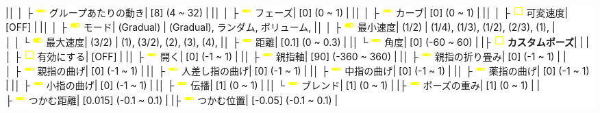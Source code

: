 |<nobr>│&nbsp;│&nbsp;├&nbsp;<img src="/images/icon/ic_slider.png" alt="slider icon"/> グループあたりの動き</nobr>| [8] (4 ~ 32) | 
|<nobr>│&nbsp;│&nbsp;├&nbsp;<img src="/images/icon/ic_slider.png" alt="slider icon"/> フェーズ</nobr>| [0] (0 ~ 1) | 
|<nobr>│&nbsp;│&nbsp;├&nbsp;<img src="/images/icon/ic_slider.png" alt="slider icon"/> カーブ</nobr>| [0] (0 ~ 1) | 
|<nobr>│&nbsp;│&nbsp;├&nbsp;<img src="/images/icon/ic_check_off.png" alt="check off icon"/> 可変速度</nobr>| [OFF] | 
|<nobr>│&nbsp;│&nbsp;├&nbsp;<img src="/images/icon/ic_toggle_on.png" alt="toggle on icon"/> モード</nobr>| (Gradual) | (Gradual), ランダム, ボリューム, 
|<nobr>│&nbsp;│&nbsp;├&nbsp;<img src="/images/icon/ic_toggle_on.png" alt="toggle on icon"/> 最小速度</nobr>| (1/2) | (1/4), (1/3), (1/2), (2/3), (1), 
|<nobr>│&nbsp;│&nbsp;└&nbsp;<img src="/images/icon/ic_toggle_on.png" alt="toggle on icon"/> 最大速度</nobr>| (3/2) | (1), (3/2), (2), (3), (4), 
|<nobr>│&nbsp;├&nbsp;<img src="/images/icon/ic_slider.png" alt="slider icon"/> 距離</nobr>| [0.1] (0 ~ 0.3) | 
|<nobr>│&nbsp;└&nbsp;<img src="/images/icon/ic_slider.png" alt="slider icon"/> 角度</nobr>| [0] (-60 ~ 60) | 
|<nobr>├&nbsp;<img src="/images/icon/ic_check_off.png" alt="check off icon"/> <b>カスタムポーズ</b></nobr>| | 
|<nobr>│&nbsp;├&nbsp;<img src="/images/icon/ic_check_off.png" alt="check off icon"/> 有効にする</nobr>| [OFF] | 
|<nobr>│&nbsp;├&nbsp;<img src="/images/icon/ic_slider.png" alt="slider icon"/> 開く</nobr>| [0] (-1 ~ 1) | 
|<nobr>│&nbsp;├&nbsp;<img src="/images/icon/ic_slider.png" alt="slider icon"/> 親指軸</nobr>| [90] (-360 ~ 360) | 
|<nobr>│&nbsp;├&nbsp;<img src="/images/icon/ic_slider.png" alt="slider icon"/> 親指の折り畳み</nobr>| [0] (-1 ~ 1) | 
|<nobr>│&nbsp;├&nbsp;<img src="/images/icon/ic_slider.png" alt="slider icon"/> 親指の曲げ</nobr>| [0] (-1 ~ 1) | 
|<nobr>│&nbsp;├&nbsp;<img src="/images/icon/ic_slider.png" alt="slider icon"/> 人差し指の曲げ</nobr>| [0] (-1 ~ 1) | 
|<nobr>│&nbsp;├&nbsp;<img src="/images/icon/ic_slider.png" alt="slider icon"/> 中指の曲げ</nobr>| [0] (-1 ~ 1) | 
|<nobr>│&nbsp;├&nbsp;<img src="/images/icon/ic_slider.png" alt="slider icon"/> 薬指の曲げ</nobr>| [0] (-1 ~ 1) | 
|<nobr>│&nbsp;├&nbsp;<img src="/images/icon/ic_slider.png" alt="slider icon"/> 小指の曲げ</nobr>| [0] (-1 ~ 1) | 
|<nobr>│&nbsp;├&nbsp;<img src="/images/icon/ic_slider.png" alt="slider icon"/> 伝播</nobr>| [1] (0 ~ 1) | 
|<nobr>│&nbsp;└&nbsp;<img src="/images/icon/ic_slider.png" alt="slider icon"/> ブレンド</nobr>| [1] (0 ~ 1) | 
|<nobr>├&nbsp;<img src="/images/icon/ic_slider.png" alt="slider icon"/> ポーズの重み</nobr>| [1] (0 ~ 1) | 
|<nobr>├&nbsp;<img src="/images/icon/ic_slider.png" alt="slider icon"/> つかむ距離</nobr>| [0.015] (-0.1 ~ 0.1) | 
|<nobr>├&nbsp;<img src="/images/icon/ic_slider.png" alt="slider icon"/> つかむ位置</nobr>| [-0.05] (-0.1 ~ 0.1) | 